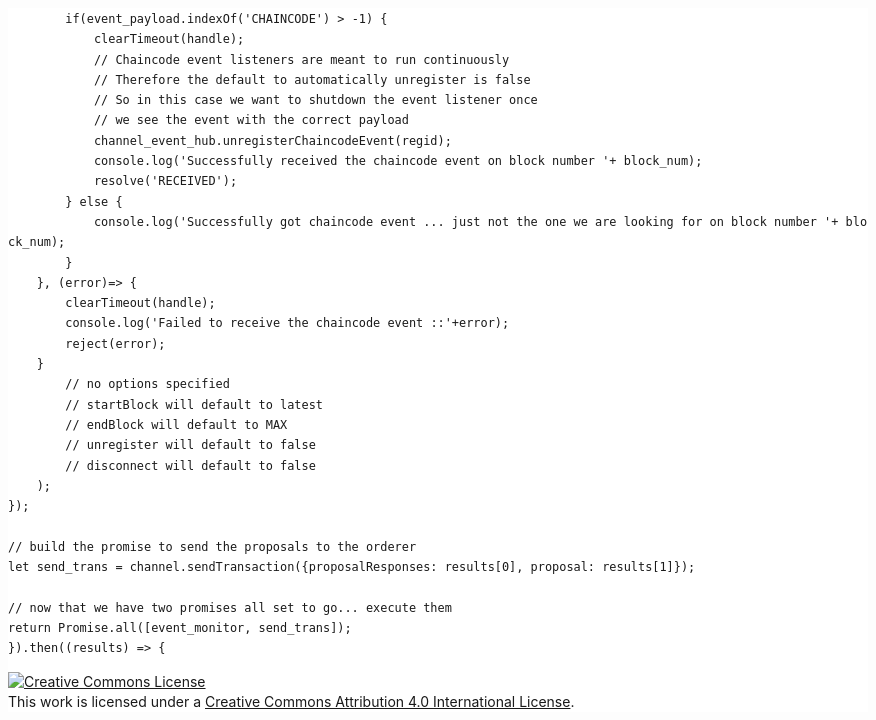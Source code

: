 ```
		if(event_payload.indexOf('CHAINCODE') > -1) {
			clearTimeout(handle);
			// Chaincode event listeners are meant to run continuously
			// Therefore the default to automatically unregister is false
			// So in this case we want to shutdown the event listener once
			// we see the event with the correct payload
			channel_event_hub.unregisterChaincodeEvent(regid);
			console.log('Successfully received the chaincode event on block number '+ block_num);
			resolve('RECEIVED');
		} else {
			console.log('Successfully got chaincode event ... just not the one we are looking for on block number '+ block_num);
		}
	}, (error)=> {
		clearTimeout(handle);
		console.log('Failed to receive the chaincode event ::'+error);
		reject(error);
	}
		// no options specified
		// startBlock will default to latest
		// endBlock will default to MAX
		// unregister will default to false
		// disconnect will default to false
	);
});

// build the promise to send the proposals to the orderer
let send_trans = channel.sendTransaction({proposalResponses: results[0], proposal: results[1]});

// now that we have two promises all set to go... execute them
return Promise.all([event_monitor, send_trans]);
}).then((results) => {
```


<a rel="license" href="http://creativecommons.org/licenses/by/4.0/"><img alt="Creative Commons License" style="border-width:0" src="https://i.creativecommons.org/l/by/4.0/88x31.png" /></a><br />This work is licensed under a <a rel="license" href="http://creativecommons.org/licenses/by/4.0/">Creative Commons Attribution 4.0 International License</a>.

